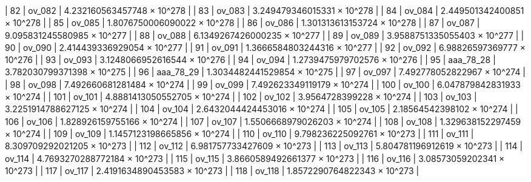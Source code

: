 | 82 | ov_082 | 4.232160563457748 × 10^278 |
| 83 | ov_083 | 3.249479346015331 × 10^278 |
| 84 | ov_084 | 2.449501342400851 × 10^278 |
| 85 | ov_085 | 1.8076750006090022 × 10^278 |
| 86 | ov_086 | 1.301313613153724 × 10^278 |
| 87 | ov_087 | 9.095831245580985 × 10^277 |
| 88 | ov_088 | 6.1349267426000235 × 10^277 |
| 89 | ov_089 | 3.9588751335055403 × 10^277 |
| 90 | ov_090 | 2.414439336929054 × 10^277 |
| 91 | ov_091 | 1.3666584803244316 × 10^277 |
| 92 | ov_092 | 6.98826597369777 × 10^276 |
| 93 | ov_093 | 3.1248066952616544 × 10^276 |
| 94 | ov_094 | 1.2739475979702576 × 10^276 |
| 95 | aaa_78_28 | 3.782030799371398 × 10^275 |
| 96 | aaa_78_29 | 1.3034482441529854 × 10^275 |
| 97 | ov_097 | 7.492778052822967 × 10^274 |
| 98 | ov_098 | 7.492660681281484 × 10^274 |
| 99 | ov_099 | 7.492623349119179 × 10^274 |
| 100 | ov_100 | 6.047879842831933 × 10^274 |
| 101 | ov_101 | 4.8881413050552705 × 10^274 |
| 102 | ov_102 | 3.9564728399228 × 10^274 |
| 103 | ov_103 | 3.2251914788627125 × 10^274 |
| 104 | ov_104 | 2.6432044424453016 × 10^274 |
| 105 | ov_105 | 2.18564542398102 × 10^274 |
| 106 | ov_106 | 1.828926159755166 × 10^274 |
| 107 | ov_107 | 1.5506668979026203 × 10^274 |
| 108 | ov_108 | 1.329638152297459 × 10^274 |
| 109 | ov_109 | 1.1457123198665856 × 10^274 |
| 110 | ov_110 | 9.798236225092761 × 10^273 |
| 111 | ov_111 | 8.309709292021205 × 10^273 |
| 112 | ov_112 | 6.981757733427609 × 10^273 |
| 113 | ov_113 | 5.804781196912619 × 10^273 |
| 114 | ov_114 | 4.7693270288772184 × 10^273 |
| 115 | ov_115 | 3.8660589492661377 × 10^273 |
| 116 | ov_116 | 3.08573059202341 × 10^273 |
| 117 | ov_117 | 2.4191634890453583 × 10^273 |
| 118 | ov_118 | 1.8572290764822343 × 10^273 |